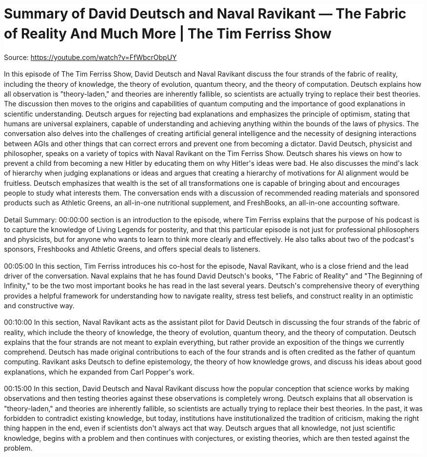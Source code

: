 # Summary of David Deutsch and Naval Ravikant — The Fabric of Reality And Much More | The Tim Ferriss Show

Source: https://youtube.com/watch?v=FfWbcrObpUY

In this episode of The Tim Ferriss Show, David Deutsch and Naval Ravikant discuss the four strands of the fabric of reality, including the theory of knowledge, the theory of evolution, quantum theory, and the theory of computation. Deutsch explains how all observation is "theory-laden," and theories are inherently fallible, so scientists are actually trying to replace their best theories. The discussion then moves to the origins and capabilities of quantum computing and the importance of good explanations in scientific understanding. Deutsch argues for rejecting bad explanations and emphasizes the principle of optimism, stating that humans are universal explainers, capable of understanding and achieving anything within the bounds of the laws of physics. The conversation also delves into the challenges of creating artificial general intelligence and the necessity of designing interactions between AGIs and other things that can correct errors and prevent one from becoming a dictator.
David Deutsch, physicist and philosopher, speaks on a variety of topics with Naval Ravikant on the Tim Ferriss Show. Deutsch shares his views on how to prevent a child from becoming a new Hitler by educating them on why Hitler's ideas were bad. He also discusses the mind's lack of hierarchy when judging explanations or ideas and argues that creating a hierarchy of motivations for AI alignment would be fruitless. Deutsch emphasizes that wealth is the set of all transformations one is capable of bringing about and encourages people to study what interests them. The conversation ends with a discussion of recommended reading materials and sponsored products such as Athletic Greens, an all-in-one nutritional supplement, and FreshBooks, an all-in-one accounting software.

Detail Summary: 
00:00:00
section is an introduction to the episode, where Tim Ferriss explains that the purpose of his podcast is to capture the knowledge of Living Legends for posterity, and that this particular episode is not just for professional philosophers and physicists, but for anyone who wants to learn to think more clearly and effectively. He also talks about two of the podcast's sponsors, Freshbooks and Athletic Greens, and offers special deals to listeners.

00:05:00
In this section, Tim Ferriss introduces his co-host for the episode, Naval Ravikant, who is a close friend and the lead driver of the conversation. Naval explains that he has found David Deutsch's books, "The Fabric of Reality" and "The Beginning of Infinity," to be the two most important books he has read in the last several years. Deutsch's comprehensive theory of everything provides a helpful framework for understanding how to navigate reality, stress test beliefs, and construct reality in an optimistic and constructive way.

00:10:00
In this section, Naval Ravikant acts as the assistant pilot for David Deutsch in discussing the four strands of the fabric of reality, which include the theory of knowledge, the theory of evolution, quantum theory, and the theory of computation. Deutsch explains that the four strands are not meant to explain everything, but rather provide an exposition of the things we currently comprehend. Deutsch has made original contributions to each of the four strands and is often credited as the father of quantum computing. Ravikant asks Deutsch to define epistemology, the theory of how knowledge grows, and discuss his ideas about good explanations, which he expanded from Carl Popper's work.

00:15:00
In this section, David Deutsch and Naval Ravikant discuss how the popular conception that science works by making observations and then testing theories against these observations is completely wrong. Deutsch explains that all observation is "theory-laden," and theories are inherently fallible, so scientists are actually trying to replace their best theories. In the past, it was forbidden to contradict existing knowledge, but today, institutions have institutionalized the tradition of criticism, making the right thing happen in the end, even if scientists don't always act that way. Deutsch argues that all knowledge, not just scientific knowledge, begins with a problem and then continues with conjectures, or existing theories, which are then tested against the problem.

